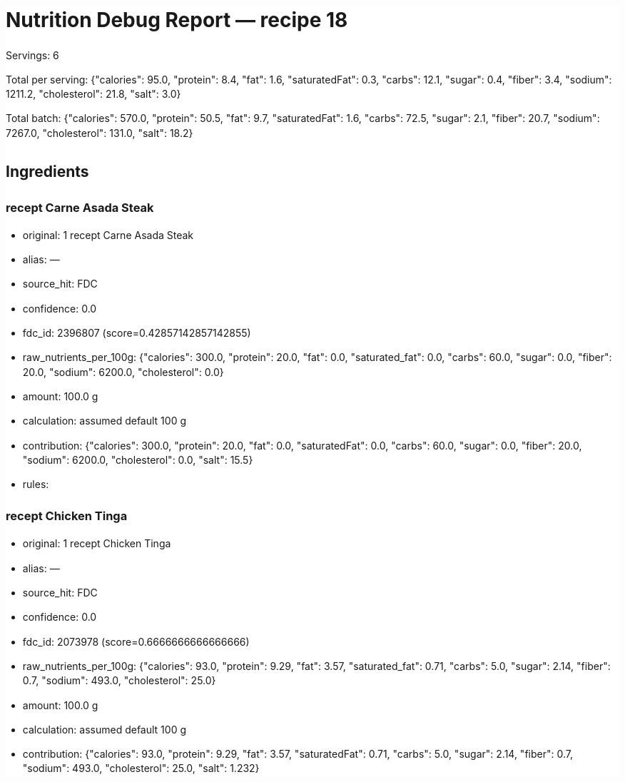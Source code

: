 # Nutrition Debug Report — recipe 18

Servings: 6

Total per serving: {"calories": 95.0, "protein": 8.4, "fat": 1.6, "saturatedFat": 0.3, "carbs": 12.1, "sugar": 0.4, "fiber": 3.4, "sodium": 1211.2, "cholesterol": 21.8, "salt": 3.0}

Total batch: {"calories": 570.0, "protein": 50.5, "fat": 9.7, "saturatedFat": 1.6, "carbs": 72.5, "sugar": 2.1, "fiber": 20.7, "sodium": 7267.0, "cholesterol": 131.0, "salt": 18.2}


## Ingredients

### recept Carne Asada Steak

- original: 1 recept Carne Asada Steak

- alias: —

- source_hit: FDC

- confidence: 0.0

- fdc_id: 2396807 (score=0.42857142857142855)

- raw_nutrients_per_100g: {"calories": 300.0, "protein": 20.0, "fat": 0.0, "saturated_fat": 0.0, "carbs": 60.0, "sugar": 0.0, "fiber": 20.0, "sodium": 6200.0, "cholesterol": 0.0}

- amount: 100.0 g

- calculation: assumed default 100 g

- contribution: {"calories": 300.0, "protein": 20.0, "fat": 0.0, "saturatedFat": 0.0, "carbs": 60.0, "sugar": 0.0, "fiber": 20.0, "sodium": 6200.0, "cholesterol": 0.0, "salt": 15.5}

- rules: 



### recept Chicken Tinga

- original: 1 recept Chicken Tinga

- alias: —

- source_hit: FDC

- confidence: 0.0

- fdc_id: 2073978 (score=0.6666666666666666)

- raw_nutrients_per_100g: {"calories": 93.0, "protein": 9.29, "fat": 3.57, "saturated_fat": 0.71, "carbs": 5.0, "sugar": 2.14, "fiber": 0.7, "sodium": 493.0, "cholesterol": 25.0}

- amount: 100.0 g

- calculation: assumed default 100 g

- contribution: {"calories": 93.0, "protein": 9.29, "fat": 3.57, "saturatedFat": 0.71, "carbs": 5.0, "sugar": 2.14, "fiber": 0.7, "sodium": 493.0, "cholesterol": 25.0, "salt": 1.232}
